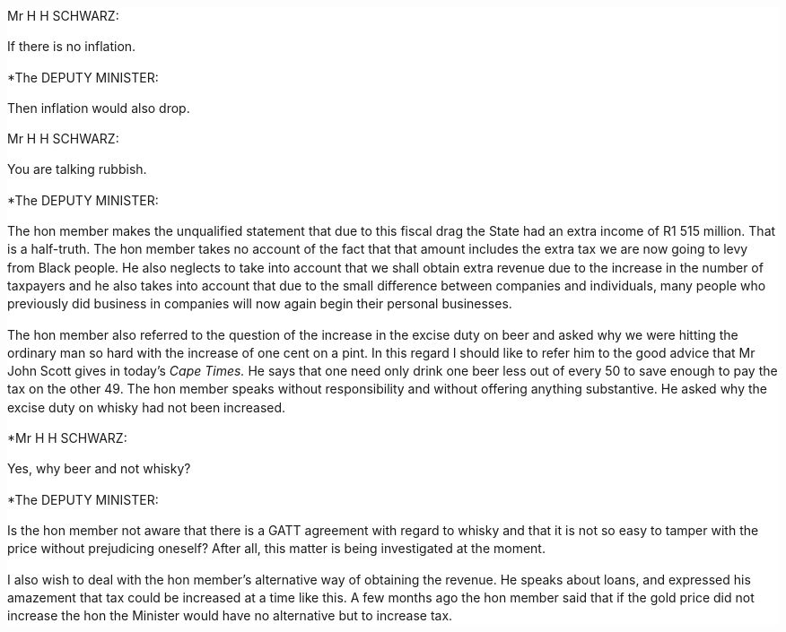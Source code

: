 <from>Mr <person refersTo="hansard_za">H H SCHWARZ</person>:</from>

<p>If there is no inflation.</p>

</speech>

<speech by="#deputy_minister">

<from>*The <person refersTo="hansard_za">DEPUTY MINISTER</person>:</from>

<p>Then inflation would also drop.</p>

</speech>

<speech by="#schwarz">

<from>Mr <person refersTo="hansard_za">H H SCHWARZ</person>:</from>

<p>You are talking rubbish.</p>

</speech>

<speech by="#deputy_minister">

<from>*The <person refersTo="hansard_za">DEPUTY MINISTER</person>:</from>

<p>The hon member makes the unqualified statement that due to this fiscal drag the State had an extra income of R1 515 million. That is a half-truth. The hon member takes no account of the fact that that amount includes the extra tax we are now going to levy from Black people. He also neglects to take into account that we shall obtain extra revenue due to the increase in the number of taxpayers and he also takes into account that due to the small difference between companies and individuals, many people who previously did business in companies will now again begin their personal businesses.</p>

<p>The hon member also referred to the question of the increase in the excise duty on beer and asked why we were hitting the ordinary man so hard with the increase of one cent on a pint. In this regard I should like to refer him to the good advice that Mr John Scott gives in today&#x2019;s <i>Cape Times.</i> He says that one need only drink one beer less out of every 50 to save enough to pay the tax on the other 49. The hon member speaks without responsibility and without offering anything substantive. He asked why the excise duty on whisky had not been increased.</p>

</speech>

<speech by="#schwarz">

<from>*Mr <person refersTo="hansard_za">H H SCHWARZ</person>:</from>

<p>Yes, why beer and not whisky&#x003F;</p>

</speech>

<speech by="#deputy_minister">

<from>*The <person refersTo="hansard_za">DEPUTY MINISTER</person>:</from>

<p>Is the hon member not aware that there is a GATT agreement with regard to whisky and that it is not so easy to tamper with the price without prejudicing oneself&#x003F; After all, this matter is being investigated at the moment.</p>

<p>I also wish to deal with the hon member&#x2019;s alternative way of obtaining the revenue. He speaks about loans, and expressed his amazement that tax could be increased at a time like this. A few months ago the hon member said that if the gold price did not increase the hon the Minister would have no alternative but to increase tax.</p>
